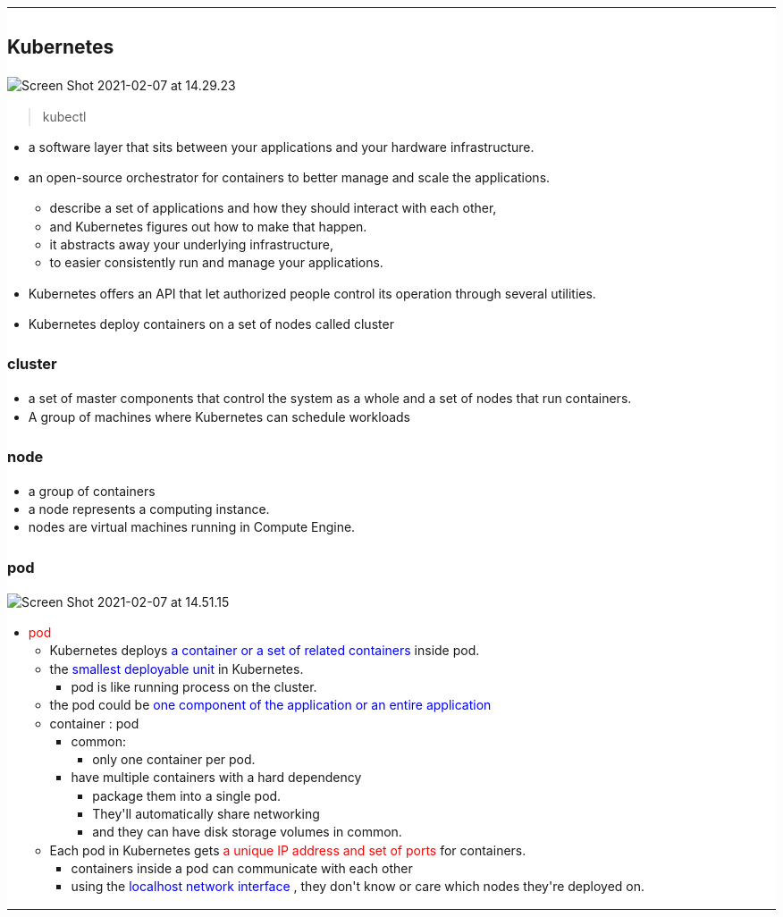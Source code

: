 

---


## Kubernetes

![Screen Shot 2021-02-07 at 14.29.23](https://i.imgur.com/zoPNLpx.png)

> kubectl
- a software layer that sits between your applications and your hardware infrastructure. 

- an open-source orchestrator for containers to better manage and scale the applications.
  - describe a set of applications and how they should interact with each other, 
  - and Kubernetes figures out how to make that happen.
  - it abstracts away your underlying infrastructure, 
  - to easier consistently run and manage your applications. 
- Kubernetes offers an API that let authorized people control its operation through several utilities.
- Kubernetes deploy containers on a set of nodes called cluster



### cluster
- a set of master components that control the system as a whole and a set of nodes that run containers.
- A group of machines where Kubernetes can schedule workloads

### node
- a group of containers
- a node represents a computing instance.
- nodes are virtual machines running in Compute Engine.

### pod

![Screen Shot 2021-02-07 at 14.51.15](https://i.imgur.com/86QrtZe.png)

- <font color=red> pod </font>
  - Kubernetes deploys <font color=blue> a container or a set of related containers </font> inside pod.
  - the <font color=blue> smallest deployable unit </font> in Kubernetes.
    - pod is like running process on the cluster.
  - the pod could be <font color=blue> one component of the application or an entire application </font>
  - container : pod
    - common:
      - only one container per pod.
    - have multiple containers with a hard dependency
      - package them into a single pod.
      - They'll automatically share networking
      - and they can have disk storage volumes in common.
  - Each pod in Kubernetes gets <font color=red> a unique IP address and set of ports </font> for containers.
    - containers inside a pod can communicate with each other
    - using the <font color=blue> localhost network interface </font>, they don't know or care which nodes they're deployed on.

---